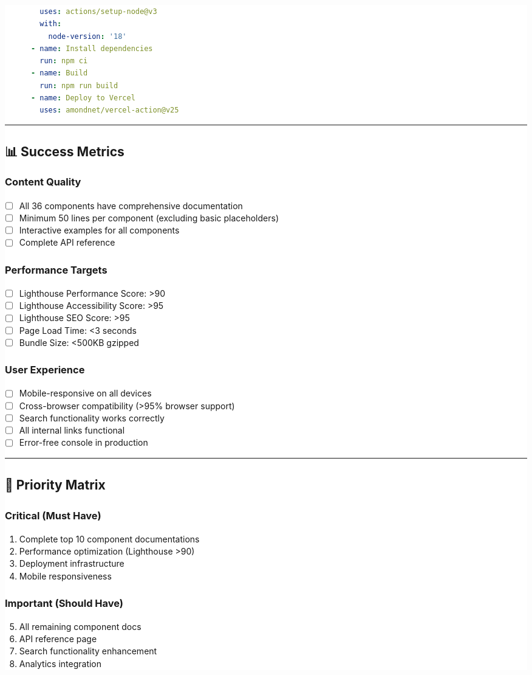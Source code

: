 ```yaml
        uses: actions/setup-node@v3
        with:
          node-version: '18'
      - name: Install dependencies
        run: npm ci
      - name: Build
        run: npm run build
      - name: Deploy to Vercel
        uses: amondnet/vercel-action@v25
```

---

## 📊 **Success Metrics**

### **Content Quality**
- [ ] All 36 components have comprehensive documentation
- [ ] Minimum 50 lines per component (excluding basic placeholders)
- [ ] Interactive examples for all components
- [ ] Complete API reference

### **Performance Targets**
- [ ] Lighthouse Performance Score: >90
- [ ] Lighthouse Accessibility Score: >95
- [ ] Lighthouse SEO Score: >95
- [ ] Page Load Time: <3 seconds
- [ ] Bundle Size: <500KB gzipped

### **User Experience**
- [ ] Mobile-responsive on all devices
- [ ] Cross-browser compatibility (>95% browser support)
- [ ] Search functionality works correctly
- [ ] All internal links functional
- [ ] Error-free console in production

---

## 🎯 **Priority Matrix**

### **Critical (Must Have)**
1. Complete top 10 component documentations
2. Performance optimization (Lighthouse >90)
3. Deployment infrastructure
4. Mobile responsiveness

### **Important (Should Have)**
5. All remaining component docs
6. API reference page
7. Search functionality enhancement
8. Analytics integration
